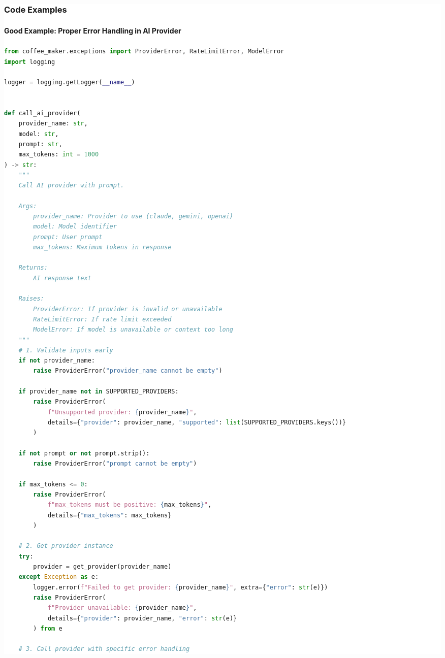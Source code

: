 ### Code Examples

#### Good Example: Proper Error Handling in AI Provider

```python
from coffee_maker.exceptions import ProviderError, RateLimitError, ModelError
import logging

logger = logging.getLogger(__name__)


def call_ai_provider(
    provider_name: str,
    model: str,
    prompt: str,
    max_tokens: int = 1000
) -> str:
    """
    Call AI provider with prompt.

    Args:
        provider_name: Provider to use (claude, gemini, openai)
        model: Model identifier
        prompt: User prompt
        max_tokens: Maximum tokens in response

    Returns:
        AI response text

    Raises:
        ProviderError: If provider is invalid or unavailable
        RateLimitError: If rate limit exceeded
        ModelError: If model is unavailable or context too long
    """
    # 1. Validate inputs early
    if not provider_name:
        raise ProviderError("provider_name cannot be empty")

    if provider_name not in SUPPORTED_PROVIDERS:
        raise ProviderError(
            f"Unsupported provider: {provider_name}",
            details={"provider": provider_name, "supported": list(SUPPORTED_PROVIDERS.keys())}
        )

    if not prompt or not prompt.strip():
        raise ProviderError("prompt cannot be empty")

    if max_tokens <= 0:
        raise ProviderError(
            f"max_tokens must be positive: {max_tokens}",
            details={"max_tokens": max_tokens}
        )

    # 2. Get provider instance
    try:
        provider = get_provider(provider_name)
    except Exception as e:
        logger.error(f"Failed to get provider: {provider_name}", extra={"error": str(e)})
        raise ProviderError(
            f"Provider unavailable: {provider_name}",
            details={"provider": provider_name, "error": str(e)}
        ) from e

    # 3. Call provider with specific error handling
```